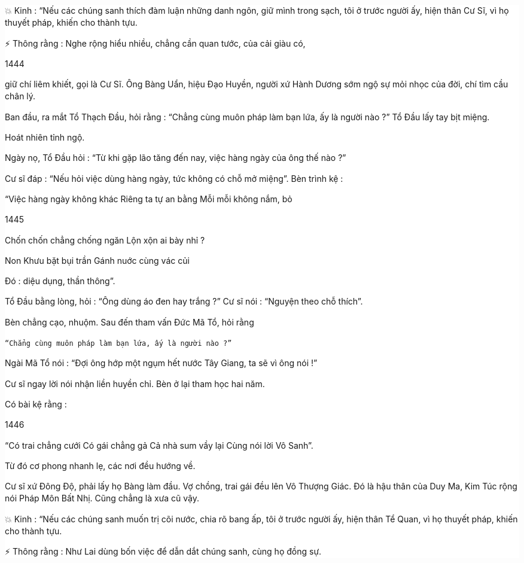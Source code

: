 

💥 Kinh : “Nếu các chúng sanh thích đàm luận những danh ngôn, giữ mình trong sạch, tôi ở trước người ấy, hiện thân Cư Sĩ, vì họ thuyết pháp, khiến cho thành tựu.

⚡️ Thông rằng : Nghe rộng hiểu nhiều, chẳng cần quan tước, của cải giàu có,

1444


giữ chí liêm khiết, gọi là Cư Sĩ. Ông Bàng Uẩn, hiệu Đạo Huyền, người xứ Hành Dương sớm ngộ sự mỏi nhọc của đời, chí tìm cầu chân lý.

Ban đầu, ra mắt Tổ Thạch Đầu, hỏi rằng : “Chẳng cùng muôn pháp làm bạn lứa, ấy là người nào ?” Tổ Đầu lấy tay bịt miệng.

Hoát nhiên tỉnh ngộ.

Ngày nọ, Tổ Đầu hỏi : “Từ khi gặp lão tăng đến nay, việc hàng ngày của ông thế nào ?”

Cư sĩ đáp : “Nếu hỏi việc dùng hàng ngày, tức không có chỗ mở miệng”. Bèn trình kệ :

“Việc hàng ngày không khác Riêng ta tự an bằng Mỗi mỗi không nắm, bỏ

1445


Chốn chốn chẳng chống ngăn
Lộn xộn ai bày nhỉ ?

Non Khưu bặt bụi trần
Gánh nuớc cùng vác củi

Đó : diệu dụng, thần thông”.

Tổ Đầu bằng lòng, hỏi : “Ông dùng áo đen hay trắng ?”
Cư sĩ nói : “Nguyện theo chỗ thích”.

Bèn chẳng cạo, nhuộm.
Sau đến tham vấn Đức Mã Tổ, hỏi rằng

	“Chẳng cùng muôn pháp làm bạn lứa, ấy là người nào ?”

Ngài Mã Tổ nói : “Đợi ông hớp một ngụm hết nước Tây Giang, ta sẽ vì ông nói !”

Cư sĩ ngay lời nói nhận liền huyền chỉ. Bèn ở lại tham học hai năm.

Có bài kệ rằng :

1446


“Có trai chẳng cưới Có gái chẳng gả Cả nhà sum vầy lại Cùng nói lời Vô Sanh”.

Từ đó cơ phong nhanh lẹ, các nơi đều hướng về.

Cư sĩ xứ Đông Độ, phải lấy họ Bàng làm đầu. Vợ chồng, trai gái đều lên Vô Thượng Giác. Đó là hậu thân của Duy Ma, Kim Túc rộng nói Pháp Môn Bất Nhị. Cũng chẳng là xưa cũ vậy.



💥 Kinh : “Nếu các chúng sanh muốn trị cõi nước, chia rõ bang ấp, tôi ở trước người ấy, hiện thân Tể Quan, vì họ thuyết pháp, khiến cho thành tựu.

⚡️ Thông rằng : Như Lai dùng bốn việc để dẫn dắt chúng sanh, cùng họ đồng sự.
